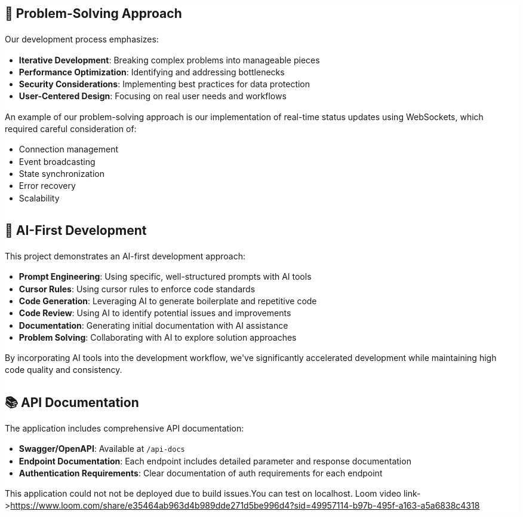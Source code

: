 ## 🧩 Problem-Solving Approach

Our development process emphasizes:

- **Iterative Development**: Breaking complex problems into manageable pieces
- **Performance Optimization**: Identifying and addressing bottlenecks
- **Security Considerations**: Implementing best practices for data protection
- **User-Centered Design**: Focusing on real user needs and workflows

An example of our problem-solving approach is our implementation of real-time status updates using WebSockets, which required careful consideration of:

- Connection management
- Event broadcasting
- State synchronization
- Error recovery
- Scalability

## 🤖 AI-First Development

This project demonstrates an AI-first development approach:

- **Prompt Engineering**: Using specific, well-structured prompts with AI tools
- **Cursor Rules**: Using cursor rules to enforce code standards
- **Code Generation**: Leveraging AI to generate boilerplate and repetitive code
- **Code Review**: Using AI to identify potential issues and improvements
- **Documentation**: Generating initial documentation with AI assistance
- **Problem Solving**: Collaborating with AI to explore solution approaches

By incorporating AI tools into the development workflow, we've significantly accelerated development while maintaining high code quality and consistency.

## 📚 API Documentation

The application includes comprehensive API documentation:

- **Swagger/OpenAPI**: Available at `/api-docs`
- **Endpoint Documentation**: Each endpoint includes detailed parameter and response documentation
- **Authentication Requirements**: Clear documentation of auth requirements for each endpoint


This application could not not be deployed due to build issues.You can test on localhost.
Loom video link->https://www.loom.com/share/e35464ab963d4b989dde271d5be996d4?sid=49957114-b97b-495f-a163-a5a6838c4318

